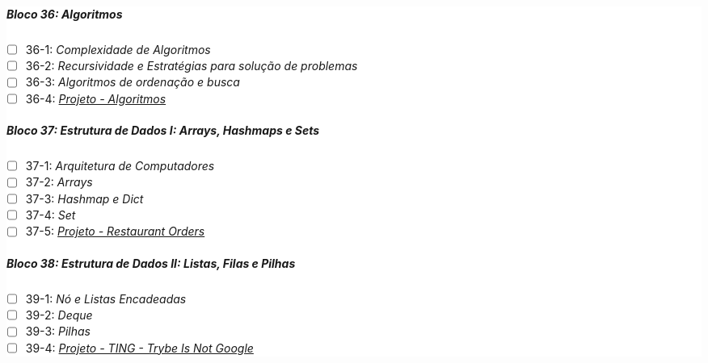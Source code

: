 ##### Bloco 36: Algoritmos

- [ ] 36-1: _Complexidade de Algoritmos_
- [ ] 36-2: _Recursividade e Estratégias para solução de problemas_
- [ ] 36-3: _Algoritmos de ordenação e busca_
- [ ] 36-4: _[Projeto - Algoritmos]()_

##### Bloco 37: Estrutura de Dados I: Arrays, Hashmaps e Sets

- [ ] 37-1: _Arquitetura de Computadores_
- [ ] 37-2: _Arrays_
- [ ] 37-3: _Hashmap e Dict_
- [ ] 37-4: _Set_
- [ ] 37-5: _[Projeto - Restaurant Orders]()_

##### Bloco 38: Estrutura de Dados II: Listas, Filas e Pilhas

- [ ] 39-1: _Nó e Listas Encadeadas_
- [ ] 39-2: _Deque_
- [ ] 39-3: _Pilhas_
- [ ] 39-4: _[Projeto - TING - Trybe Is Not Google]()_
